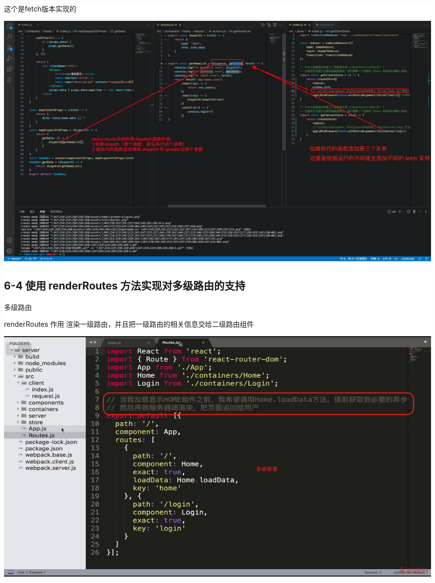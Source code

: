 



这个是fetch版本实现的

![image-20210929194051066](assets/withExtraArgument-001.png)

## 6-4 使用 renderRoutes 方法实现对多级路由的支持

多级路由

renderRoutes 作用 渲染一级路由，并且把一级路由的相关信息交给二级路由组件

![](assets/嵌套路由.png)
